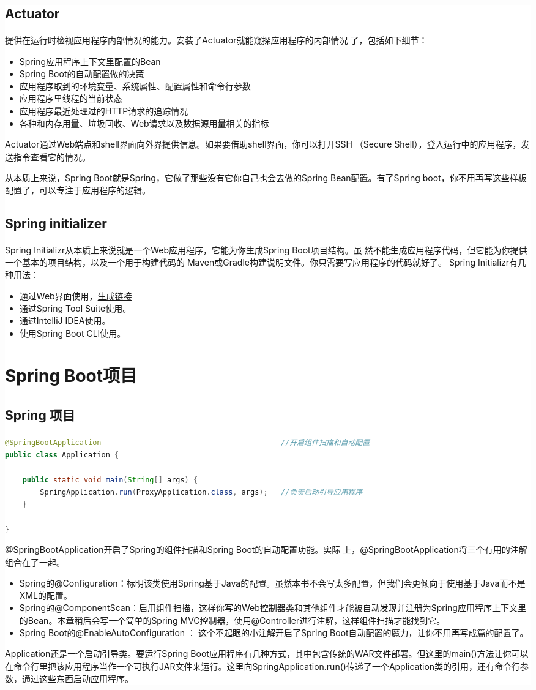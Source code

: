 ## Actuator
提供在运行时检视应用程序内部情况的能力。安装了Actuator就能窥探应用程序的内部情况
了，包括如下细节：

- Spring应用程序上下文里配置的Bean
- Spring Boot的自动配置做的决策
- 应用程序取到的环境变量、系统属性、配置属性和命令行参数
- 应用程序里线程的当前状态
- 应用程序最近处理过的HTTP请求的追踪情况
- 各种和内存用量、垃圾回收、Web请求以及数据源用量相关的指标

Actuator通过Web端点和shell界面向外界提供信息。如果要借助shell界面，你可以打开SSH
（Secure Shell），登入运行中的应用程序，发送指令查看它的情况。

从本质上来说，Spring Boot就是Spring，它做了那些没有它你自己也会去做的Spring
Bean配置。有了Spring boot，你不用再写这些样板配置了，可以专注于应用程序的逻辑。

## Spring initializer
Spring Initializr从本质上来说就是一个Web应用程序，它能为你生成Spring Boot项目结构。虽
然不能生成应用程序代码，但它能为你提供一个基本的项目结构，以及一个用于构建代码的
Maven或Gradle构建说明文件。你只需要写应用程序的代码就好了。
Spring Initializr有几种用法：

- 通过Web界面使用，[生成链接](https://start.spring.io/)
- 通过Spring Tool Suite使用。
- 通过IntelliJ IDEA使用。
- 使用Spring Boot CLI使用。

# Spring Boot项目

## Spring 项目

```Java
@SpringBootApplication                                         //开启组件扫描和自动配置
public class Application {

    public static void main(String[] args) {
        SpringApplication.run(ProxyApplication.class, args);   //负责启动引导应用程序
    }

}
```

@SpringBootApplication开启了Spring的组件扫描和Spring Boot的自动配置功能。实际
上，@SpringBootApplication将三个有用的注解组合在了一起。

- Spring的@Configuration：标明该类使用Spring基于Java的配置。虽然本书不会写太多配置，但我们会更倾向于使用基于Java而不是XML的配置。
- Spring的@ComponentScan：启用组件扫描，这样你写的Web控制器类和其他组件才能被自动发现并注册为Spring应用程序上下文里的Bean。本章稍后会写一个简单的Spring MVC控制器，使用@Controller进行注解，这样组件扫描才能找到它。
- Spring Boot的@EnableAutoConfiguration ： 这个不起眼的小注解开启了Spring Boot自动配置的魔力，让你不用再写成篇的配置了。

Application还是一个启动引导类。要运行Spring Boot应用程序有几种方式，其中包含传统的WAR文件部署。但这里的main()方法让你可以在命令行里把该应用程序当作一个可执行JAR文件来运行。这里向SpringApplication.run()传递了一个Application类的引用，还有命令行参数，通过这些东西启动应用程序。

